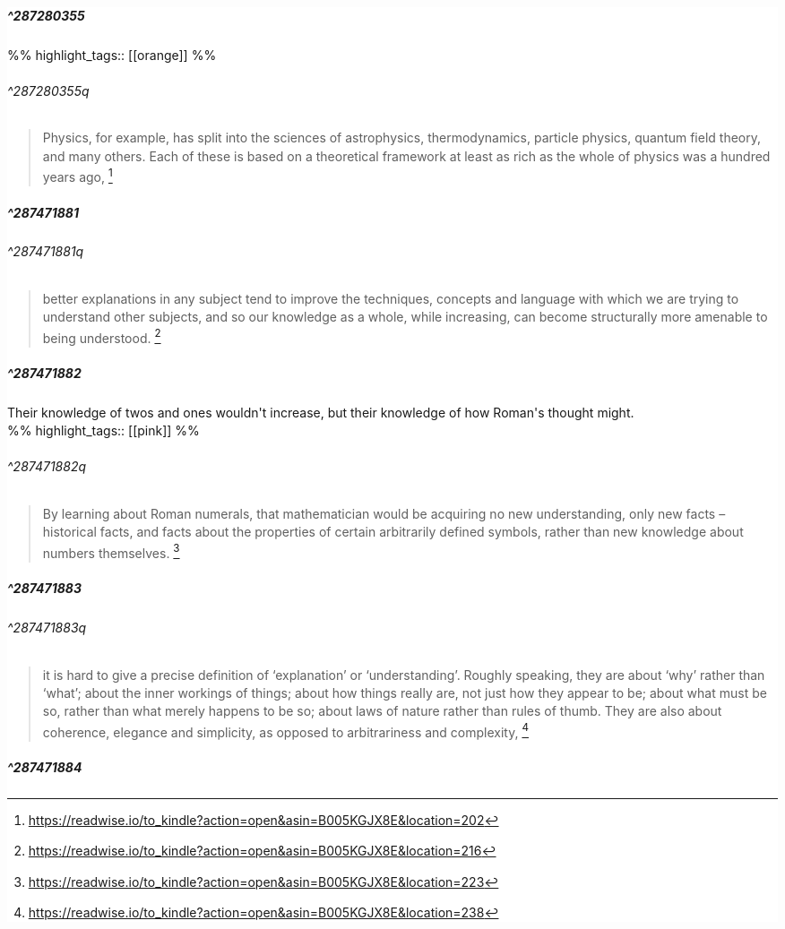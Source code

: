 [^287280354]: https://readwise.io/to_kindle?action=open&asin=B005KGJX8E&location=199

##### ^287280355

  
%%
highlight_tags:: [[orange]]
%%

###### ^287280355q

> Physics, for example, has split into the sciences of astrophysics, thermodynamics, particle physics, quantum field theory, and many others. Each of these is based on a theoretical framework at least as rich as the whole of physics was a hundred years ago, 
  [^287280355]

[^287280355]: https://readwise.io/to_kindle?action=open&asin=B005KGJX8E&location=202

##### ^287471881

  


###### ^287471881q

> better explanations in any subject tend to improve the techniques, concepts and language with which we are trying to understand other subjects, and so our knowledge as a whole, while increasing, can become structurally more amenable to being understood. 
  [^287471881]

[^287471881]: https://readwise.io/to_kindle?action=open&asin=B005KGJX8E&location=216

##### ^287471882

Their knowledge of twos and ones wouldn't increase, but their knowledge of how Roman's thought might.  
%%
highlight_tags:: [[pink]]
%%

###### ^287471882q

> By learning about Roman numerals, that mathematician would be acquiring no new understanding, only new facts – historical facts, and facts about the properties of certain arbitrarily defined symbols, rather than new knowledge about numbers themselves. 
  [^287471882]

[^287471882]: https://readwise.io/to_kindle?action=open&asin=B005KGJX8E&location=223

##### ^287471883

  


###### ^287471883q

> it is hard to give a precise definition of ‘explanation’ or ‘understanding’. Roughly speaking, they are about ‘why’ rather than ‘what’; about the inner workings of things; about how things really are, not just how they appear to be; about what must be so, rather than what merely happens to be so; about laws of nature rather than rules of thumb. They are also about coherence, elegance and simplicity, as opposed to arbitrariness and complexity, 
  [^287471883]

[^287471883]: https://readwise.io/to_kindle?action=open&asin=B005KGJX8E&location=238

##### ^287471884


[^287280348]: https://readwise.io/to_kindle?action=open&asin=B005KGJX8E&location=61
[^287280349]: https://readwise.io/to_kindle?action=open&asin=B005KGJX8E&location=99
[^287280350]: https://readwise.io/to_kindle?action=open&asin=B005KGJX8E&location=106
[^287280351]: https://readwise.io/to_kindle?action=open&asin=B005KGJX8E&location=115
[^287280352]: https://readwise.io/to_kindle?action=open&asin=B005KGJX8E&location=155
[^287280353]: https://readwise.io/to_kindle?action=open&asin=B005KGJX8E&location=171
[^287471884]: https://readwise.io/to_kindle?action=open&asin=B005KGJX8E&location=270
[^287471885]: https://readwise.io/to_kindle?action=open&asin=B005KGJX8E&location=273
[^287471886]: https://readwise.io/to_kindle?action=open&asin=B005KGJX8E&location=291
[^287471887]: https://readwise.io/to_kindle?action=open&asin=B005KGJX8E&location=328
[^287471888]: https://readwise.io/to_kindle?action=open&asin=B005KGJX8E&location=332
[^287471889]: https://readwise.io/to_kindle?action=open&asin=B005KGJX8E&location=334
[^287471890]: https://readwise.io/to_kindle?action=open&asin=B005KGJX8E&location=352
[^287471891]: https://readwise.io/to_kindle?action=open&asin=B005KGJX8E&location=366
[^287471892]: https://readwise.io/to_kindle?action=open&asin=B005KGJX8E&location=391
[^288838099]: https://readwise.io/to_kindle?action=open&asin=B005KGJX8E&location=396
[^288838100]: https://readwise.io/to_kindle?action=open&asin=B005KGJX8E&location=398
[^288838101]: https://readwise.io/to_kindle?action=open&asin=B005KGJX8E&location=402
[^288838102]: https://readwise.io/to_kindle?action=open&asin=B005KGJX8E&location=431
[^288838103]: https://readwise.io/to_kindle?action=open&asin=B005KGJX8E&location=441
[^288838104]: https://readwise.io/to_kindle?action=open&asin=B005KGJX8E&location=450
[^288838105]: https://readwise.io/to_kindle?action=open&asin=B005KGJX8E&location=486
[^288838106]: https://readwise.io/to_kindle?action=open&asin=B005KGJX8E&location=489
[^288838107]: https://readwise.io/to_kindle?action=open&asin=B005KGJX8E&location=505
[^288838122]: https://readwise.io/to_kindle?action=open&asin=B005KGJX8E&location=569
[^288838126]: https://readwise.io/to_kindle?action=open&asin=B005KGJX8E&location=585
[^288838113]: https://readwise.io/to_kindle?action=open&asin=B005KGJX8E&location=602
[^288838114]: https://readwise.io/to_kindle?action=open&asin=B005KGJX8E&location=605
[^288838115]: https://readwise.io/to_kindle?action=open&asin=B005KGJX8E&location=614
[^288838116]: https://readwise.io/to_kindle?action=open&asin=B005KGJX8E&location=618
[^288838117]: https://readwise.io/to_kindle?action=open&asin=B005KGJX8E&location=621
[^288838118]: https://readwise.io/to_kindle?action=open&asin=B005KGJX8E&location=627
[^288838119]: https://readwise.io/to_kindle?action=open&asin=B005KGJX8E&location=639
[^289554214]: https://readwise.io/to_kindle?action=open&asin=B005KGJX8E&location=618
[^289554226]: https://readwise.io/to_kindle?action=open&asin=B005KGJX8E&location=618
[^289554216]: https://readwise.io/to_kindle?action=open&asin=B005KGJX8E&location=651
[^289554217]: https://readwise.io/to_kindle?action=open&asin=B005KGJX8E&location=684
[^289554218]: https://readwise.io/to_kindle?action=open&asin=B005KGJX8E&location=732
[^289554219]: https://readwise.io/to_kindle?action=open&asin=B005KGJX8E&location=735
[^289554220]: https://readwise.io/to_kindle?action=open&asin=B005KGJX8E&location=743
[^289554221]: https://readwise.io/to_kindle?action=open&asin=B005KGJX8E&location=752
[^289554222]: https://readwise.io/to_kindle?action=open&asin=B005KGJX8E&location=767
[^289554223]: https://readwise.io/to_kindle?action=open&asin=B005KGJX8E&location=788
[^289554224]: https://readwise.io/to_kindle?action=open&asin=B005KGJX8E&location=795
[^289554225]: https://readwise.io/to_kindle?action=open&asin=B005KGJX8E&location=800